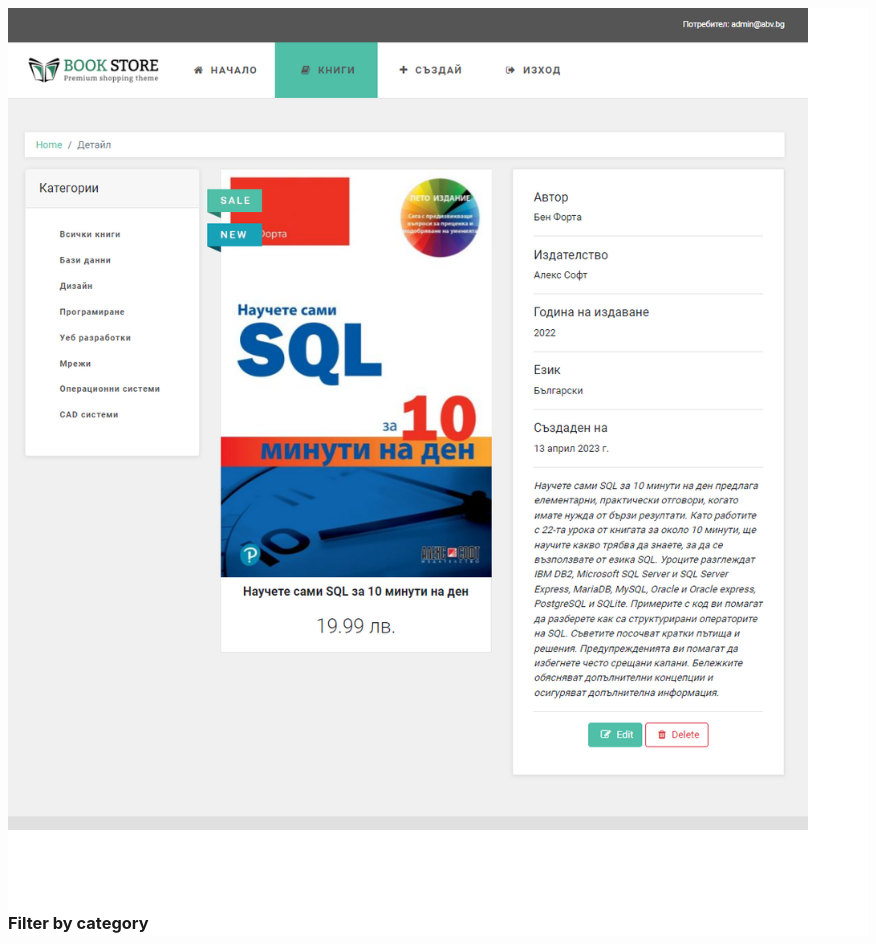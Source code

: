 <img src="screenshots/3-Details-page.png" alt="Details page" width="800">

\
&nbsp;
### Filter by category
